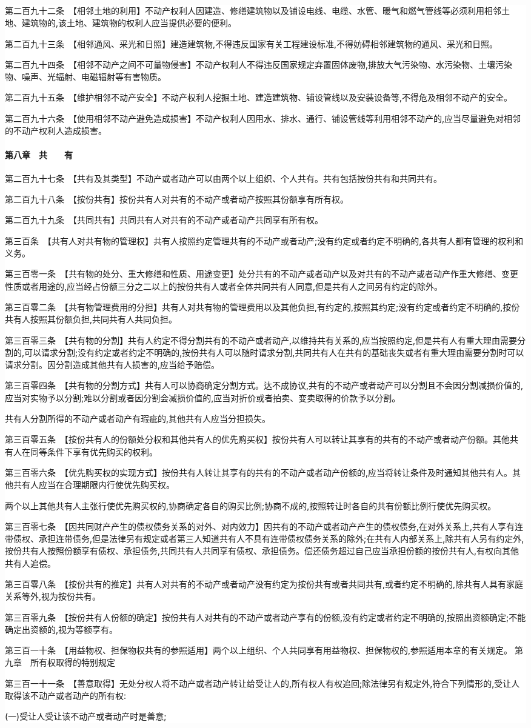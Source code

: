   
第二百九十二条　【相邻土地的利用】不动产权利人因建造、修缮建筑物以及铺设电线、电缆、水管、暖气和燃气管线等必须利用相邻土地、建筑物的,该土地、建筑物的权利人应当提供必要的便利。

  
第二百九十三条　【相邻通风、采光和日照】建造建筑物,不得违反国家有关工程建设标准,不得妨碍相邻建筑物的通风、采光和日照。

  
第二百九十四条　【相邻不动产之间不可量物侵害】不动产权利人不得违反国家规定弃置固体废物,排放大气污染物、水污染物、土壤污染物、噪声、光辐射、电磁辐射等有害物质。

  
第二百九十五条　【维护相邻不动产安全】不动产权利人挖掘土地、建造建筑物、铺设管线以及安装设备等,不得危及相邻不动产的安全。

  
第二百九十六条　【使用相邻不动产避免造成损害】不动产权利人因用水、排水、通行、铺设管线等利用相邻不动产的,应当尽量避免对相邻的不动产权利人造成损害。

#### 第八章　共　　有

第二百九十七条　【共有及其类型】不动产或者动产可以由两个以上组织、个人共有。共有包括按份共有和共同共有。

  
第二百九十八条　【按份共有】按份共有人对共有的不动产或者动产按照其份额享有所有权。

  
第二百九十九条　【共同共有】共同共有人对共有的不动产或者动产共同享有所有权。

  
第三百条　【共有人对共有物的管理权】共有人按照约定管理共有的不动产或者动产;没有约定或者约定不明确的,各共有人都有管理的权利和义务。

  
第三百零一条　【共有物的处分、重大修缮和性质、用途变更】处分共有的不动产或者动产以及对共有的不动产或者动产作重大修缮、变更性质或者用途的,应当经占份额三分之二以上的按份共有人或者全体共同共有人同意,但是共有人之间另有约定的除外。

  
第三百零二条　【共有物管理费用的分担】共有人对共有物的管理费用以及其他负担,有约定的,按照其约定;没有约定或者约定不明确的,按份共有人按照其份额负担,共同共有人共同负担。

  
第三百零三条　【共有物的分割】共有人约定不得分割共有的不动产或者动产,以维持共有关系的,应当按照约定,但是共有人有重大理由需要分割的,可以请求分割;没有约定或者约定不明确的,按份共有人可以随时请求分割,共同共有人在共有的基础丧失或者有重大理由需要分割时可以请求分割。因分割造成其他共有人损害的,应当给予赔偿。

  
第三百零四条　【共有物的分割方式】共有人可以协商确定分割方式。达不成协议,共有的不动产或者动产可以分割且不会因分割减损价值的,应当对实物予以分割;难以分割或者因分割会减损价值的,应当对折价或者拍卖、变卖取得的价款予以分割。

共有人分割所得的不动产或者动产有瑕疵的,其他共有人应当分担损失。

  
第三百零五条　【按份共有人的份额处分权和其他共有人的优先购买权】按份共有人可以转让其享有的共有的不动产或者动产份额。其他共有人在同等条件下享有优先购买的权利。

  
第三百零六条　【优先购买权的实现方式】按份共有人转让其享有的共有的不动产或者动产份额的,应当将转让条件及时通知其他共有人。其他共有人应当在合理期限内行使优先购买权。

两个以上其他共有人主张行使优先购买权的,协商确定各自的购买比例;协商不成的,按照转让时各自的共有份额比例行使优先购买权。

  
第三百零七条　【因共同财产产生的债权债务关系的对外、对内效力】因共有的不动产或者动产产生的债权债务,在对外关系上,共有人享有连带债权、承担连带债务,但是法律另有规定或者第三人知道共有人不具有连带债权债务关系的除外;在共有人内部关系上,除共有人另有约定外,按份共有人按照份额享有债权、承担债务,共同共有人共同享有债权、承担债务。偿还债务超过自己应当承担份额的按份共有人,有权向其他共有人追偿。

  
第三百零八条　【按份共有的推定】共有人对共有的不动产或者动产没有约定为按份共有或者共同共有,或者约定不明确的,除共有人具有家庭关系等外,视为按份共有。

  
第三百零九条　【按份共有人份额的确定】按份共有人对共有的不动产或者动产享有的份额,没有约定或者约定不明确的,按照出资额确定;不能确定出资额的,视为等额享有。

  
第三百一十条　【用益物权、担保物权共有的参照适用】两个以上组织、个人共同享有用益物权、担保物权的,参照适用本章的有关规定。 第九章　所有权取得的特别规定

  
第三百一十一条　【善意取得】无处分权人将不动产或者动产转让给受让人的,所有权人有权追回;除法律另有规定外,符合下列情形的,受让人取得该不动产或者动产的所有权:

(一)受让人受让该不动产或者动产时是善意;
